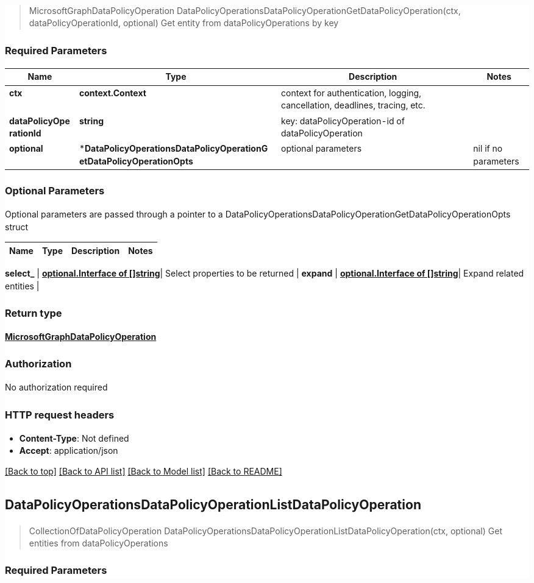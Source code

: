 > MicrosoftGraphDataPolicyOperation DataPolicyOperationsDataPolicyOperationGetDataPolicyOperation(ctx, dataPolicyOperationId, optional)
Get entity from dataPolicyOperations by key

### Required Parameters


Name | Type | Description  | Notes
------------- | ------------- | ------------- | -------------
**ctx** | **context.Context** | context for authentication, logging, cancellation, deadlines, tracing, etc.
**dataPolicyOperationId** | **string**| key: dataPolicyOperation-id of dataPolicyOperation | 
 **optional** | ***DataPolicyOperationsDataPolicyOperationGetDataPolicyOperationOpts** | optional parameters | nil if no parameters

### Optional Parameters

Optional parameters are passed through a pointer to a DataPolicyOperationsDataPolicyOperationGetDataPolicyOperationOpts struct


Name | Type | Description  | Notes
------------- | ------------- | ------------- | -------------

 **select_** | [**optional.Interface of []string**](string.md)| Select properties to be returned | 
 **expand** | [**optional.Interface of []string**](string.md)| Expand related entities | 

### Return type

[**MicrosoftGraphDataPolicyOperation**](microsoft.graph.dataPolicyOperation.md)

### Authorization

No authorization required

### HTTP request headers

- **Content-Type**: Not defined
- **Accept**: application/json

[[Back to top]](#) [[Back to API list]](../README.md#documentation-for-api-endpoints)
[[Back to Model list]](../README.md#documentation-for-models)
[[Back to README]](../README.md)


## DataPolicyOperationsDataPolicyOperationListDataPolicyOperation

> CollectionOfDataPolicyOperation DataPolicyOperationsDataPolicyOperationListDataPolicyOperation(ctx, optional)
Get entities from dataPolicyOperations

### Required Parameters

